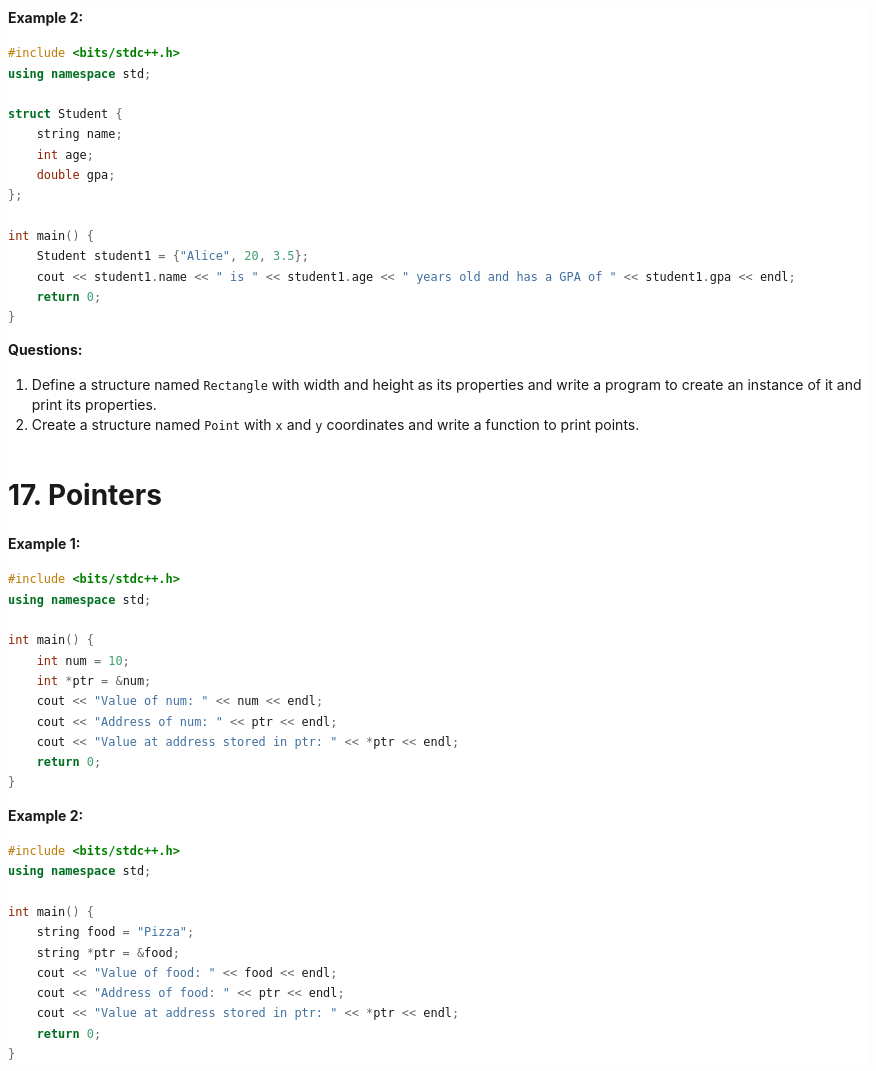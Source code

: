 **Example 2:**
```c++
#include <bits/stdc++.h>
using namespace std;

struct Student {
    string name;
    int age;
    double gpa;
};

int main() {
    Student student1 = {"Alice", 20, 3.5};
    cout << student1.name << " is " << student1.age << " years old and has a GPA of " << student1.gpa << endl;
    return 0;
}
```

**Questions:**
1. Define a structure named `Rectangle` with width and height as its properties and write a program to create an instance of it and print its properties.
2. Create a structure named `Point` with `x` and `y` coordinates and write a function to print points.

# 17. Pointers
**Example 1:**
```c++
#include <bits/stdc++.h>
using namespace std;

int main() {
    int num = 10;
    int *ptr = &num;
    cout << "Value of num: " << num << endl;
    cout << "Address of num: " << ptr << endl;
    cout << "Value at address stored in ptr: " << *ptr << endl;
    return 0;
}
```

**Example 2:**
```c++
#include <bits/stdc++.h>
using namespace std;

int main() {
    string food = "Pizza";
    string *ptr = &food;
    cout << "Value of food: " << food << endl;
    cout << "Address of food: " << ptr << endl;
    cout << "Value at address stored in ptr: " << *ptr << endl;
    return 0;
}
```
